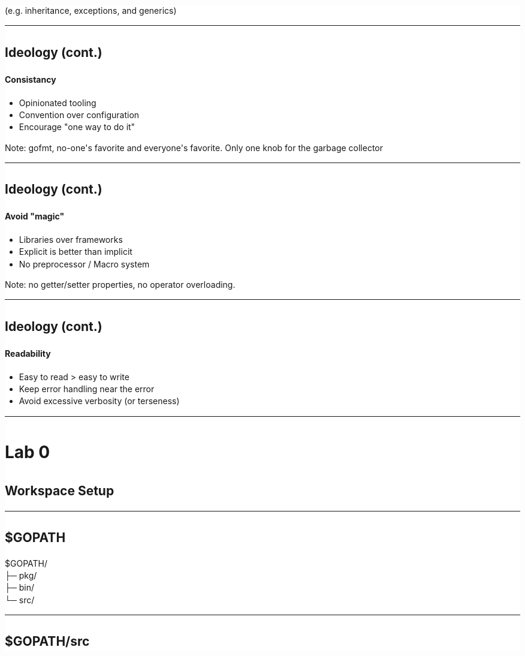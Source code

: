 (e.g. inheritance, exceptions, and generics)

----

## Ideology (cont.)
#### Consistancy
* Opinionated tooling
* Convention over configuration
* Encourage "one way to do it"

Note: gofmt, no-one's favorite and everyone's favorite.  Only one knob for the garbage collector

----

## Ideology (cont.)
#### Avoid "magic"
* Libraries over frameworks
* Explicit is better than implicit
* No preprocessor / Macro system

Note: no getter/setter properties, no operator overloading.

----

## Ideology (cont.)
#### Readability
* Easy to read > easy to write
* Keep error handling near the error
* Avoid excessive verbosity (or terseness)

---

# Lab 0
## Workspace Setup

----

## $GOPATH

$GOPATH/    
├─ pkg/  
├─ bin/  
└─ src/

----

## $GOPATH/src
